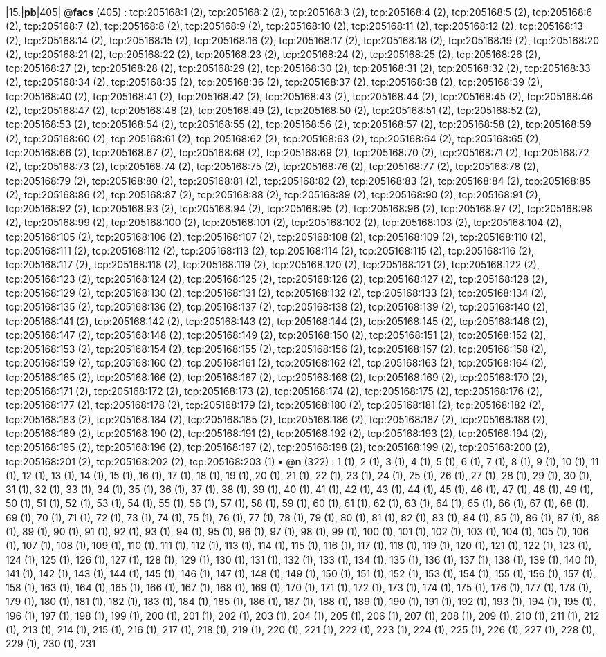 |15.|__pb__|405| @__facs__ (405) : tcp:205168:1 (2), tcp:205168:2 (2), tcp:205168:3 (2), tcp:205168:4 (2), tcp:205168:5 (2), tcp:205168:6 (2), tcp:205168:7 (2), tcp:205168:8 (2), tcp:205168:9 (2), tcp:205168:10 (2), tcp:205168:11 (2), tcp:205168:12 (2), tcp:205168:13 (2), tcp:205168:14 (2), tcp:205168:15 (2), tcp:205168:16 (2), tcp:205168:17 (2), tcp:205168:18 (2), tcp:205168:19 (2), tcp:205168:20 (2), tcp:205168:21 (2), tcp:205168:22 (2), tcp:205168:23 (2), tcp:205168:24 (2), tcp:205168:25 (2), tcp:205168:26 (2), tcp:205168:27 (2), tcp:205168:28 (2), tcp:205168:29 (2), tcp:205168:30 (2), tcp:205168:31 (2), tcp:205168:32 (2), tcp:205168:33 (2), tcp:205168:34 (2), tcp:205168:35 (2), tcp:205168:36 (2), tcp:205168:37 (2), tcp:205168:38 (2), tcp:205168:39 (2), tcp:205168:40 (2), tcp:205168:41 (2), tcp:205168:42 (2), tcp:205168:43 (2), tcp:205168:44 (2), tcp:205168:45 (2), tcp:205168:46 (2), tcp:205168:47 (2), tcp:205168:48 (2), tcp:205168:49 (2), tcp:205168:50 (2), tcp:205168:51 (2), tcp:205168:52 (2), tcp:205168:53 (2), tcp:205168:54 (2), tcp:205168:55 (2), tcp:205168:56 (2), tcp:205168:57 (2), tcp:205168:58 (2), tcp:205168:59 (2), tcp:205168:60 (2), tcp:205168:61 (2), tcp:205168:62 (2), tcp:205168:63 (2), tcp:205168:64 (2), tcp:205168:65 (2), tcp:205168:66 (2), tcp:205168:67 (2), tcp:205168:68 (2), tcp:205168:69 (2), tcp:205168:70 (2), tcp:205168:71 (2), tcp:205168:72 (2), tcp:205168:73 (2), tcp:205168:74 (2), tcp:205168:75 (2), tcp:205168:76 (2), tcp:205168:77 (2), tcp:205168:78 (2), tcp:205168:79 (2), tcp:205168:80 (2), tcp:205168:81 (2), tcp:205168:82 (2), tcp:205168:83 (2), tcp:205168:84 (2), tcp:205168:85 (2), tcp:205168:86 (2), tcp:205168:87 (2), tcp:205168:88 (2), tcp:205168:89 (2), tcp:205168:90 (2), tcp:205168:91 (2), tcp:205168:92 (2), tcp:205168:93 (2), tcp:205168:94 (2), tcp:205168:95 (2), tcp:205168:96 (2), tcp:205168:97 (2), tcp:205168:98 (2), tcp:205168:99 (2), tcp:205168:100 (2), tcp:205168:101 (2), tcp:205168:102 (2), tcp:205168:103 (2), tcp:205168:104 (2), tcp:205168:105 (2), tcp:205168:106 (2), tcp:205168:107 (2), tcp:205168:108 (2), tcp:205168:109 (2), tcp:205168:110 (2), tcp:205168:111 (2), tcp:205168:112 (2), tcp:205168:113 (2), tcp:205168:114 (2), tcp:205168:115 (2), tcp:205168:116 (2), tcp:205168:117 (2), tcp:205168:118 (2), tcp:205168:119 (2), tcp:205168:120 (2), tcp:205168:121 (2), tcp:205168:122 (2), tcp:205168:123 (2), tcp:205168:124 (2), tcp:205168:125 (2), tcp:205168:126 (2), tcp:205168:127 (2), tcp:205168:128 (2), tcp:205168:129 (2), tcp:205168:130 (2), tcp:205168:131 (2), tcp:205168:132 (2), tcp:205168:133 (2), tcp:205168:134 (2), tcp:205168:135 (2), tcp:205168:136 (2), tcp:205168:137 (2), tcp:205168:138 (2), tcp:205168:139 (2), tcp:205168:140 (2), tcp:205168:141 (2), tcp:205168:142 (2), tcp:205168:143 (2), tcp:205168:144 (2), tcp:205168:145 (2), tcp:205168:146 (2), tcp:205168:147 (2), tcp:205168:148 (2), tcp:205168:149 (2), tcp:205168:150 (2), tcp:205168:151 (2), tcp:205168:152 (2), tcp:205168:153 (2), tcp:205168:154 (2), tcp:205168:155 (2), tcp:205168:156 (2), tcp:205168:157 (2), tcp:205168:158 (2), tcp:205168:159 (2), tcp:205168:160 (2), tcp:205168:161 (2), tcp:205168:162 (2), tcp:205168:163 (2), tcp:205168:164 (2), tcp:205168:165 (2), tcp:205168:166 (2), tcp:205168:167 (2), tcp:205168:168 (2), tcp:205168:169 (2), tcp:205168:170 (2), tcp:205168:171 (2), tcp:205168:172 (2), tcp:205168:173 (2), tcp:205168:174 (2), tcp:205168:175 (2), tcp:205168:176 (2), tcp:205168:177 (2), tcp:205168:178 (2), tcp:205168:179 (2), tcp:205168:180 (2), tcp:205168:181 (2), tcp:205168:182 (2), tcp:205168:183 (2), tcp:205168:184 (2), tcp:205168:185 (2), tcp:205168:186 (2), tcp:205168:187 (2), tcp:205168:188 (2), tcp:205168:189 (2), tcp:205168:190 (2), tcp:205168:191 (2), tcp:205168:192 (2), tcp:205168:193 (2), tcp:205168:194 (2), tcp:205168:195 (2), tcp:205168:196 (2), tcp:205168:197 (2), tcp:205168:198 (2), tcp:205168:199 (2), tcp:205168:200 (2), tcp:205168:201 (2), tcp:205168:202 (2), tcp:205168:203 (1)  •  @__n__ (322) : 1 (1), 2 (1), 3 (1), 4 (1), 5 (1), 6 (1), 7 (1), 8 (1), 9 (1), 10 (1), 11 (1), 12 (1), 13 (1), 14 (1), 15 (1), 16 (1), 17 (1), 18 (1), 19 (1), 20 (1), 21 (1), 22 (1), 23 (1), 24 (1), 25 (1), 26 (1), 27 (1), 28 (1), 29 (1), 30 (1), 31 (1), 32 (1), 33 (1), 34 (1), 35 (1), 36 (1), 37 (1), 38 (1), 39 (1), 40 (1), 41 (1), 42 (1), 43 (1), 44 (1), 45 (1), 46 (1), 47 (1), 48 (1), 49 (1), 50 (1), 51 (1), 52 (1), 53 (1), 54 (1), 55 (1), 56 (1), 57 (1), 58 (1), 59 (1), 60 (1), 61 (1), 62 (1), 63 (1), 64 (1), 65 (1), 66 (1), 67 (1), 68 (1), 69 (1), 70 (1), 71 (1), 72 (1), 73 (1), 74 (1), 75 (1), 76 (1), 77 (1), 78 (1), 79 (1), 80 (1), 81 (1), 82 (1), 83 (1), 84 (1), 85 (1), 86 (1), 87 (1), 88 (1), 89 (1), 90 (1), 91 (1), 92 (1), 93 (1), 94 (1), 95 (1), 96 (1), 97 (1), 98 (1), 99 (1), 100 (1), 101 (1), 102 (1), 103 (1), 104 (1), 105 (1), 106 (1), 107 (1), 108 (1), 109 (1), 110 (1), 111 (1), 112 (1), 113 (1), 114 (1), 115 (1), 116 (1), 117 (1), 118 (1), 119 (1), 120 (1), 121 (1), 122 (1), 123 (1), 124 (1), 125 (1), 126 (1), 127 (1), 128 (1), 129 (1), 130 (1), 131 (1), 132 (1), 133 (1), 134 (1), 135 (1), 136 (1), 137 (1), 138 (1), 139 (1), 140 (1), 141 (1), 142 (1), 143 (1), 144 (1), 145 (1), 146 (1), 147 (1), 148 (1), 149 (1), 150 (1), 151 (1), 152 (1), 153 (1), 154 (1), 155 (1), 156 (1), 157 (1), 158 (1), 163 (1), 164 (1), 165 (1), 166 (1), 167 (1), 168 (1), 169 (1), 170 (1), 171 (1), 172 (1), 173 (1), 174 (1), 175 (1), 176 (1), 177 (1), 178 (1), 179 (1), 180 (1), 181 (1), 182 (1), 183 (1), 184 (1), 185 (1), 186 (1), 187 (1), 188 (1), 189 (1), 190 (1), 191 (1), 192 (1), 193 (1), 194 (1), 195 (1), 196 (1), 197 (1), 198 (1), 199 (1), 200 (1), 201 (1), 202 (1), 203 (1), 204 (1), 205 (1), 206 (1), 207 (1), 208 (1), 209 (1), 210 (1), 211 (1), 212 (1), 213 (1), 214 (1), 215 (1), 216 (1), 217 (1), 218 (1), 219 (1), 220 (1), 221 (1), 222 (1), 223 (1), 224 (1), 225 (1), 226 (1), 227 (1), 228 (1), 229 (1), 230 (1), 231